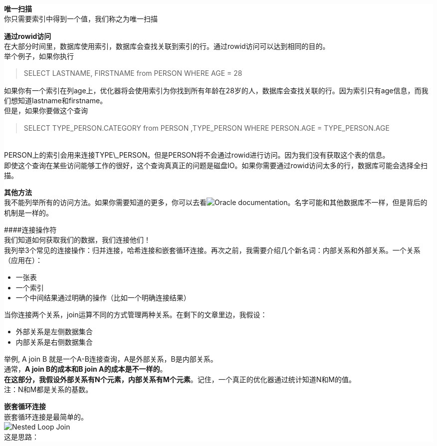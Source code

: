 **唯一扫描**
<br/>
你只需要索引中得到一个值，我们称之为唯一扫描
<br/>

**通过rowid访问**
<br/>
在大部分时间里，数据库使用索引，数据库会查找关联到索引的行。通过rowid访问可以达到相同的目的。
<br/>
举个例子，如果你执行
>  SELECT LASTNAME, FIRSTNAME from PERSON WHERE AGE = 28  

如果你有一个索引在列age上，优化器将会使用索引为你找到所有年龄在28岁的人，数据库会查找关联的行。因为索引只有age信息，而我们想知道lastname和firstname。
<br/>
但是，如果你要做这个查询
>SELECT TYPE_PERSON.CATEGORY from PERSON ,TYPE_PERSON WHERE PERSON.AGE = TYPE_PERSON.AGE

<br/>
PERSON上的索引会用来连接TYPE\_PERSON。但是PERSON将不会通过rowid进行访问。因为我们没有获取这个表的信息。
<br/>
即使这个查询在某些访问能够工作的很好，这个查询真真正的问题是磁盘IO。如果你需要通过rowid访问太多的行，数据库可能会选择全扫描。
<br/>

**其他方法**
<br/>
我不能列举所有的访问方法。如果你需要知道的更多，你可以去看![Oracle documentation]()。名字可能和其他数据库不一样，但是背后的机制是一样的。
<br/>

####连接操作符
<br/>
我们知道如何获取我们的数据，我们连接他们！
<br/>
我列举3个常见的连接操作：归并连接，哈希连接和嵌套循环连接。再次之前，我需要介绍几个新名词：内部关系和外部关系。一个关系（应用在）：  

+  一张表
+  一个索引
+  一个中间结果通过明确的操作（比如一个明确连接结果）

当你连接两个关系，join运算不同的方式管理两种关系。在剩下的文章里边，我假设：  

+  外部关系是左侧数据集合
+  内部关系是右侧数据集合

举例, A join B 就是一个A-B连接查询，A是外部关系，B是内部关系。
<br/>
通常，**A join B的成本和B join A的成本是不一样的**。
<br/>
**在这部分，我假设外部关系有N个元素，内部关系有M个元素**。记住，一个真正的优化器通过统计知道N和M的值。
<br/>
注：N和M都是关系的基数。
<br/>

**嵌套循环连接**
<br/>
嵌套循环连接是最简单的。
<br/>
![Nested Loop Join](media/nested_loop_join.png)
<br/>
这是思路：  
